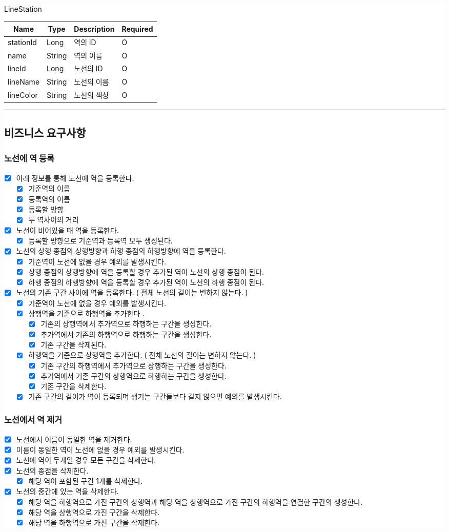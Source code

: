 LineStation

| Name      | Type   | Description | Required |
|-----------|--------|-------------|----------|
| stationId | Long   | 역의 ID       | O        |
| name      | String | 역의 이름       | O        |
| lineId    | Long   | 노선의 ID      | O        |
| lineName  | String | 노선의 이름      | O        |
| lineColor | String | 노선의 색상      | O        |

---

## 비즈니스 요구사항

### 노선에 역 등록

-[x] 아래 정보를 통해 노선에 역을 등록한다.
    -[x] 기준역의 이름
    -[x] 등록역의 이름
    -[x] 등록할 방향
    -[x] 두 역사이의 거리
-[x] 노선이 비어있을 때 역을 등록한다.
    -[x] 등록할 방향으로 기준역과 등록역 모두 생성된다.
-[x] 노선의 상행 종점의 상행방향과 하행 종점의 하행방향에 역을 등록한다.
    -[x] 기준역이 노선에 없을 경우 예외를 발생시킨다.
    -[x] 상행 종점의 상행방향에 역을 등록할 경우 추가된 역이 노선의 상행 종점이 된다.
    -[x] 하행 종점의 하행방향에 역을 등록할 경우 추가된 역이 노선의 하행 종점이 된다.
-[x] 노선의 기존 구간 사이에 역을 등록한다. ( 전체 노선의 길이는 변하지 않는다. )
    -[x] 기준역이 노선에 없을 경우 예외를 발생시킨다.
    -[x] 상행역을 기준으로 하행역을 추가한다 .
        -[x] 기존의 상행역에서 추가역으로 하행하는 구간을 생성한다.
        -[x] 추가역에서 기존의 하행역으로 하행하는 구간을 생성한다.
        -[x] 기존 구간을 삭제된다.
    -[x] 하행역을 기준으로 상행역을 추가한다. ( 전체 노선의 길이는 변하지 않는다. )
        -[x] 기존 구간의 하행역에서 추가역으로 상행하는 구간을 생성한다.
        -[x] 추가역에서 기존 구간의 상행역으로 하행하는 구간을 생성한다.
        -[x] 기존 구간을 삭제한다.
    -[x] 기존 구간의 길이가 역이 등록되며 생기는 구간들보다 길지 않으면 예외를 발생시킨다.

### 노선에서 역 제거

-[x] 노선에서 이름이 동일한 역을 제거한다.
-[x] 이름이 동일한 역이 노선에 없을 경우 예외를 발생시킨다.
-[x] 노선에 역이 두개일 경우 모든 구간을 삭제한다.
-[x] 노선의 종점을 삭제한다.
    -[x] 해당 역이 포함된 구간 1개를 삭제한다.
-[x] 노선의 중간에 있는 역을 삭제한다.
    -[x] 해당 역을 하행역으로 가진 구간의 상행역과 해당 역을 상행역으로 가진 구간의 하행역을 연결한 구간의 생성한다.
    -[x] 해당 역을 상행역으로 가진 구간을 삭제한다.
    -[x] 해당 역을 하행역으로 가진 구간을 삭제한다.
